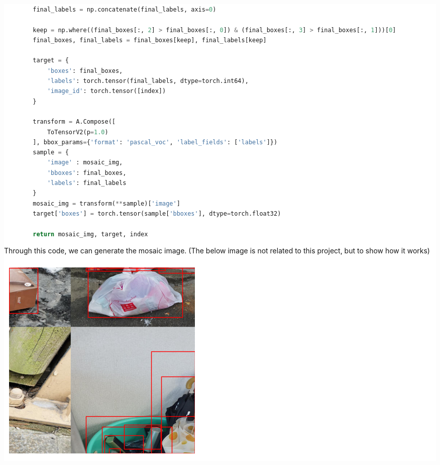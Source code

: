 ```python
        final_labels = np.concatenate(final_labels, axis=0)

        keep = np.where((final_boxes[:, 2] > final_boxes[:, 0]) & (final_boxes[:, 3] > final_boxes[:, 1]))[0]
        final_boxes, final_labels = final_boxes[keep], final_labels[keep]

        target = {
            'boxes': final_boxes,
            'labels': torch.tensor(final_labels, dtype=torch.int64),
            'image_id': torch.tensor([index])
        }

        transform = A.Compose([
            ToTensorV2(p=1.0)
        ], bbox_params={'format': 'pascal_voc', 'label_fields': ['labels']})
        sample = {
            'image' : mosaic_img, 
            'bboxes': final_boxes,
            'labels': final_labels
        }
        mosaic_img = transform(**sample)['image']
        target['boxes'] = torch.tensor(sample['bboxes'], dtype=torch.float32)

        return mosaic_img, target, index

```

Through this code, we can generate the mosaic image. (The below image is not related to this project, but to show how it works)

![mosaic](/assets/img/inpost/250212/4.png)


[^1]: [Stackoverflow Q&A](https://stackoverflow.com/questions/58349726/opencv-how-to-remove-text-from-background)
[^2]: [DeepL API](https://developers.deepl.com/docs/api-reference/translate)